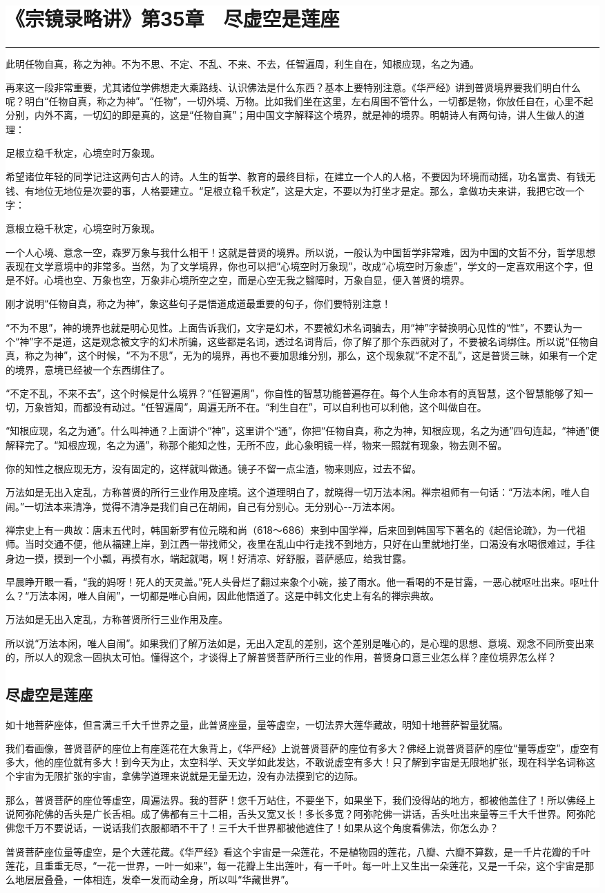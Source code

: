 # 《宗镜录略讲》第35章　尽虚空是莲座

------

此明任物自真，称之为神。不为不思、不定、不乱、不来、不去，任智遍周，利生自在，知根应现，名之为通。

再来这一段非常重要，尤其诸位学佛想走大乘路线、认识佛法是什么东西？基本上要特别注意。《华严经》讲到普贤境界要我们明白什么呢？明白“任物自真，称之为神”。“任物”，一切外境、万物。比如我们坐在这里，左右周围不管什么，一切都是物，你放任自在，心里不起分别，内外不离，一切幻的即是真的，这是“任物自真”；用中国文字解释这个境界，就是神的境界。明朝诗人有两句诗，讲人生做人的道理：

足根立稳千秋定，心境空时万象现。

希望诸位年轻的同学记注这两句古人的诗。人生的哲学、教育的最终目标，在建立一个人的人格，不要因为环境而动摇，功名富贵、有钱无钱、有地位无地位是次要的事，人格要建立。“足根立稳千秋定”，这是大定，不要以为打坐才是定。那么，拿做功夫来讲，我把它改一个字：

意根立稳千秋定，心境空时万象现。

一个人心境、意念一空，森罗万象与我什么相干！这就是普贤的境界。所以说，一般认为中国哲学非常难，因为中国的文哲不分，哲学思想表现在文学意境中的非常多。当然，为了文学境界，你也可以把“心境空时万象现”，改成“心境空时万象虚”，学文的一定喜欢用这个字，但是不好。心境也空、万象也空，万象非心境所空之空，而是心空无我之翳障时，万象自显，便入普贤的境界。

刚才说明“任物自真，称之为神”，象这些句子是悟道成道最重要的句子，你们要特别注意！

“不为不思”，神的境界也就是明心见性。上面告诉我们，文字是幻术，不要被幻术名词骗去，用“神”字替换明心见性的“性”，不要认为一个“神”字不是道，这是观念被文字的幻术所骗，这些都是名词，透过名词背后，你了解了那个东西就对了，不要被名词绑住。所以说“任物自真，称之为神”，这个时候，“不为不思”，无为的境界，再也不要加思维分别，那么，这个现象就“不定不乱”，这是普贤三昧，如果有一个定的境界，意境已经被一个东西绑住了。

“不定不乱，不来不去”，这个时候是什么境界？“任智遍周”，你自性的智慧功能普遍存在。每个人生命本有的真智慧，这个智慧能够了知一切，万象皆知，而都没有动过。“任智遍周”，周遍无所不在。“利生自在”，可以自利也可以利他，这个叫做自在。

“知根应现，名之为通”。什么叫神通？上面讲个“神”，这里讲个“通”，你把“任物自真，称之为神，知根应现，名之为通”四句连起，“神通”便解释完了。“知根应现，名之为通”，称那个能知之性，无所不应，此心象明镜一样，物来一照就有现象，物去则不留。

你的知性之根应现无方，没有固定的，这样就叫做通。镜子不留一点尘渣，物来则应，过去不留。

万法如是无出入定乱，方称普贤的所行三业作用及座境。这个道理明白了，就晓得一切万法本闲。禅宗祖师有一句话：“万法本闲，唯人自闹。”一切法本来清净，觉得不清净是我们自己在胡闹，自己有分别心。无分别心--万法本闲。

禅宗史上有一典故：唐末五代时，韩国新罗有位元晓和尚（618～686）来到中国学禅，后来回到韩国写下著名的《起信论疏》，为一代祖师。当时交通不便，他从福建上岸，到江西一带找师父，夜里在乱山中行走找不到地方，只好在山里就地打坐，口渴没有水喝很难过，手往身边一摸，摸到一个小瓢，再摸有水，端起就喝，啊！好清凉、好舒服，菩萨感应，给我甘露。

早晨睁开眼一看，“我的妈呀！死人的天灵盖。”死人头骨烂了翻过来象个小碗，接了雨水。他一看喝的不是甘露，一恶心就呕吐出来。呕吐什么？“万法本闲，唯人自闹”，一切都是唯心自闹，因此他悟道了。这是中韩文化史上有名的禅宗典故。

万法如是无出入定乱，方称普贤所行三业作用及座。

所以说“万法本闲，唯人自闹”。如果我们了解万法如是，无出入定乱的差别，这个差别是唯心的，是心理的思想、意境、观念不同所变出来的，所以人的观念一固执太可怕。懂得这个，才谈得上了解普贤菩萨所行三业的作用，普贤身口意三业怎么样？座位境界怎么样？

## 尽虚空是莲座

如十地菩萨座体，但言满三千大千世界之量，此普贤座量，量等虚空，一切法界大莲华藏故，明知十地菩萨智量犹隔。

我们看画像，普贤菩萨的座位上有座莲花在大象背上，《华严经》上说普贤菩萨的座位有多大？佛经上说普贤菩萨的座位“量等虚空”，虚空有多大，他的座位就有多大！到今天为止，太空科学、天文学如此发达，不敢说虚空有多大！只了解到宇宙是无限地扩张，现在科学名词称这个宇宙为无限扩张的宇宙，拿佛学道理来说就是无量无边，没有办法摸到它的边际。

那么，普贤菩萨的座位等虚空，周遍法界。我的菩萨！您千万站住，不要坐下，如果坐下，我们没得站的地方，都被他盖住了！所以佛经上说阿弥陀佛的舌头是广长舌相。成了佛都有三十二相，舌头又宽又长！多长多宽？阿弥陀佛一讲话，舌头吐出来量等三千大千世界。阿弥陀佛您千万不要说话，一说话我们衣服都晒不干了！三千大千世界都被他遮住了！如果从这个角度看佛法，你怎么办？

普贤菩萨座位量等虚空，是个大莲花藏。《华严经》看这个宇宙是一朵莲花，不是植物园的莲花，八瓣、六瓣不算数，是一千片花瓣的千叶莲花，且重重无尽，“一花一世界，一叶一如来”，每一花瓣上生出莲叶，有一千叶。每一叶上又生出一朵莲花，又是一千朵，这个宇宙是那么地层层叠叠，一体相连，发牵一发而动全身，所以叫“华藏世界”。
